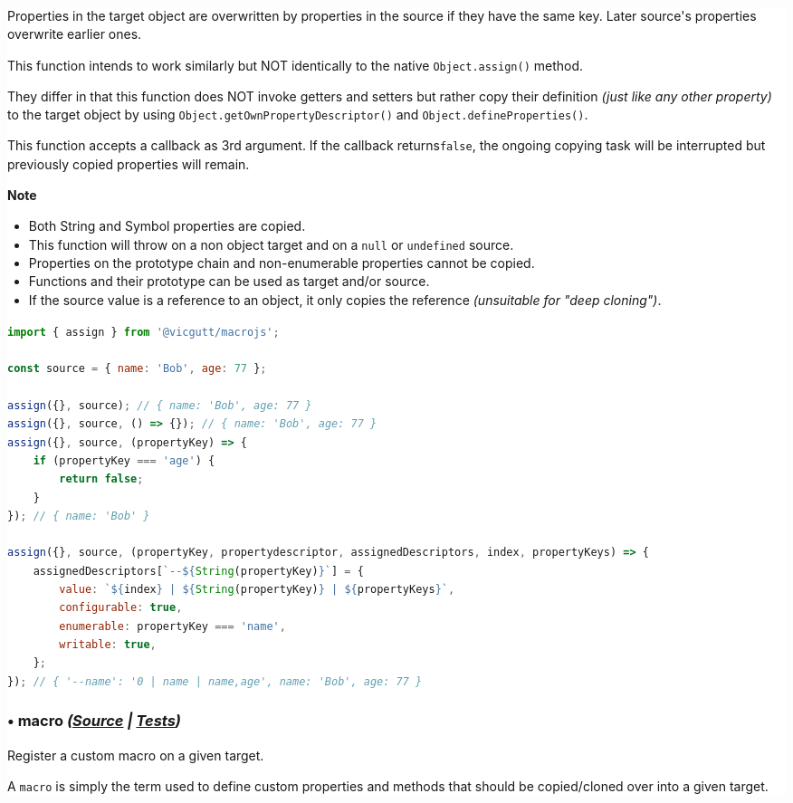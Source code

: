Properties in the target object are overwritten by properties in the source
if they have the same key. Later source's properties overwrite earlier ones.

This function intends to work similarly but NOT identically to the native
`Object.assign()` method.

They differ in that this function does NOT invoke getters and setters but rather
copy their definition _(just like any other property)_ to the target object by
using `Object.getOwnPropertyDescriptor()` and `Object.defineProperties()`.

This function accepts a callback as 3rd argument.
If the callback returns`false`, the ongoing copying task will be interrupted but
previously copied properties will remain.

**Note**

-   Both String and Symbol properties are copied.
-   This function will throw on a non object target and on a `null` or `undefined` source.
-   Properties on the prototype chain and non-enumerable properties cannot be copied.
-   Functions and their prototype can be used as target and/or source.
-   If the source value is a reference to an object, it only copies the reference _(unsuitable for "deep cloning")_.

```js
import { assign } from '@vicgutt/macrojs';

const source = { name: 'Bob', age: 77 };

assign({}, source); // { name: 'Bob', age: 77 }
assign({}, source, () => {}); // { name: 'Bob', age: 77 }
assign({}, source, (propertyKey) => {
    if (propertyKey === 'age') {
        return false;
    }
}); // { name: 'Bob' }

assign({}, source, (propertyKey, propertydescriptor, assignedDescriptors, index, propertyKeys) => {
    assignedDescriptors[`--${String(propertyKey)}`] = {
        value: `${index} | ${String(propertyKey)} | ${propertyKeys}`,
        configurable: true,
        enumerable: propertyKey === 'name',
        writable: true,
    };
}); // { '--name': '0 | name | name,age', name: 'Bob', age: 77 }
```

### • **macro** _([Source](https://github.com/VicGUTT/macrojs/blob/main/src/macro.ts) | [Tests](https://github.com/VicGUTT/macrojs/blob/main/tests/macro.test.ts))_

Register a custom macro on a given target.

A `macro` is simply the term used to define custom properties
and methods that should be copied/cloned over into a given target.
